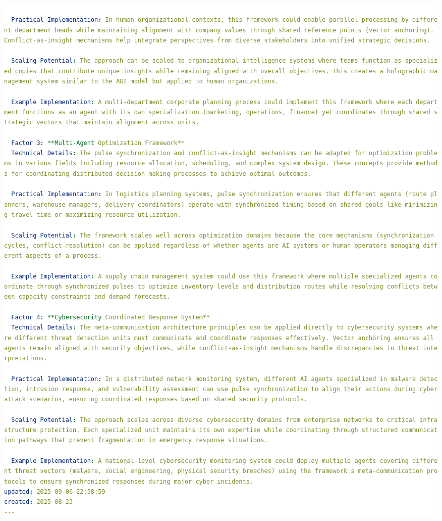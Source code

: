 ```yaml

  Practical Implementation: In human organizational contexts, this framework could enable parallel processing by different department heads while maintaining alignment with company values through shared reference points (vector anchoring). Conflict-as-insight mechanisms help integrate perspectives from diverse stakeholders into unified strategic decisions.

  Scaling Potential: The approach can be scaled to organizational intelligence systems where teams function as specialized copies that contribute unique insights while remaining aligned with overall objectives. This creates a holographic management system similar to the AGI model but applied to human organizations.

  Example Implementation: A multi-department corporate planning process could implement this framework where each department functions as an agent with its own specialization (marketing, operations, finance) yet coordinates through shared strategic vectors that maintain alignment across units.

  Factor 3: **Multi-Agent Optimization Framework**
  Technical Details: The pulse synchronization and conflict-as-insight mechanisms can be adapted for optimization problems in various fields including resource allocation, scheduling, and complex system design. These concepts provide methods for coordinating distributed decision-making processes to achieve optimal outcomes.

  Practical Implementation: In logistics planning systems, pulse synchronization ensures that different agents (route planners, warehouse managers, delivery coordinators) operate with synchronized timing based on shared goals like minimizing travel time or maximizing resource utilization.

  Scaling Potential: The framework scales well across optimization domains because the core mechanisms (synchronization cycles, conflict resolution) can be applied regardless of whether agents are AI systems or human operators managing different aspects of a process.

  Example Implementation: A supply chain management system could use this framework where multiple specialized agents coordinate through synchronized pulses to optimize inventory levels and distribution routes while resolving conflicts between capacity constraints and demand forecasts.

  Factor 4: **Cybersecurity Coordinated Response System**
  Technical Details: The meta-communication architecture principles can be applied directly to cybersecurity systems where different threat detection units must communicate and coordinate responses effectively. Vector anchoring ensures all agents remain aligned with security objectives, while conflict-as-insight mechanisms handle discrepancies in threat interpretations.

  Practical Implementation: In a distributed network monitoring system, different AI agents specialized in malware detection, intrusion response, and vulnerability assessment can use pulse synchronization to align their actions during cyberattack scenarios, ensuring coordinated responses based on shared security protocols.

  Scaling Potential: The approach scales across diverse cybersecurity domains from enterprise networks to critical infrastructure protection. Each specialized unit maintains its own expertise while coordinating through structured communication pathways that prevent fragmentation in emergency response situations.

  Example Implementation: A national-level cybersecurity monitoring system could deploy multiple agents covering different threat vectors (malware, social engineering, physical security breaches) using the framework's meta-communication protocols to ensure synchronized responses during major cyber incidents.
updated: 2025-09-06 22:58:59
created: 2025-08-23
---
```
